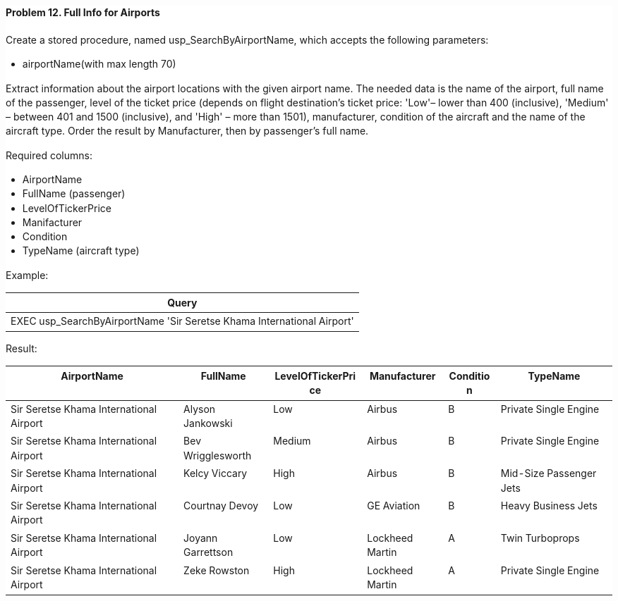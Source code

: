 #### Problem 12.	Full Info for Airports

Create a stored procedure, named usp_SearchByAirportName, which accepts the following parameters:
  +	airportName(with max length 70)

Extract information about the airport locations with the given airport name. The needed data is the name of the airport, full name of the passenger, level of the ticket price (depends on flight destination’s ticket price: 'Low'– lower than 400 (inclusive), 'Medium' – between 401 and 1500 (inclusive), and 'High' – more than 1501), manufacturer, condition of the aircraft and the name of the aircraft type. Order the result by Manufacturer, then by passenger’s full name.

Required columns:
  +	AirportName
  +	FullName (passenger)
  +	LevelOfTickerPrice 
  +	Manifacturer
  +	Condition
  +	TypeName (aircraft type)

Example:

| Query |
| --- |
| EXEC usp_SearchByAirportName 'Sir Seretse Khama International Airport' |

Result:

| AirportName | FullName | LevelOfTickerPrice | Manufacturer | Condition | TypeName |
| --- | --- | --- | --- | --- | --- |
| Sir Seretse Khama International Airport | Alyson Jankowski | Low | Airbus | B | Private Single Engine |
| Sir Seretse Khama International Airport | Bev Wrigglesworth | Medium | Airbus | B | Private Single Engine |
| Sir Seretse Khama International Airport | Kelcy Viccary | High | Airbus | B | Mid-Size Passenger Jets |
| Sir Seretse Khama International Airport | Courtnay Devoy | Low | GE Aviation | B | Heavy Business Jets |
| Sir Seretse Khama International Airport | Joyann Garrettson | Low | Lockheed Martin | A | Twin Turboprops |
| Sir Seretse Khama International Airport | Zeke Rowston | High | Lockheed Martin | A | Private Single Engine |
